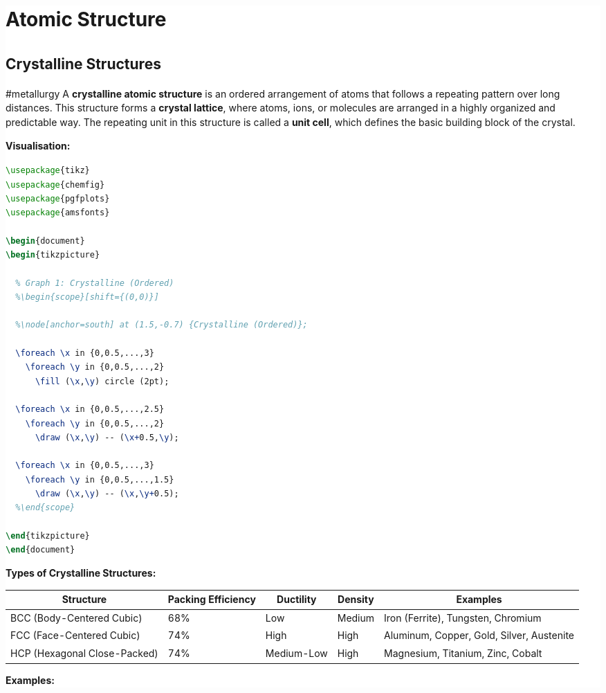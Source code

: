 # Atomic Structure

## Crystalline Structures
#metallurgy
A **crystalline atomic structure** is an ordered arrangement of atoms that follows a repeating pattern over long distances. This structure forms a **crystal lattice**, where atoms, ions, or molecules are arranged in a highly organized and predictable way. The repeating unit in this structure is called a **unit cell**, which defines the basic building block of the crystal.

**Visualisation:**

```tikz
\usepackage{tikz}
\usepackage{chemfig}
\usepackage{pgfplots}
\usepackage{amsfonts}

\begin{document}
\begin{tikzpicture}

  % Graph 1: Crystalline (Ordered)
  %\begin{scope}[shift={(0,0)}]

  %\node[anchor=south] at (1.5,-0.7) {Crystalline (Ordered)};

  \foreach \x in {0,0.5,...,3}
    \foreach \y in {0,0.5,...,2}
      \fill (\x,\y) circle (2pt);

  \foreach \x in {0,0.5,...,2.5}
    \foreach \y in {0,0.5,...,2}
      \draw (\x,\y) -- (\x+0.5,\y);

  \foreach \x in {0,0.5,...,3}
    \foreach \y in {0,0.5,...,1.5}
      \draw (\x,\y) -- (\x,\y+0.5);
  %\end{scope}

\end{tikzpicture}
\end{document}
```

**Types of Crystalline Structures:**

| Structure                    | Packing Efficiency | Ductility  | Density | Examples                                  |
| ---------------------------- | ------------------ | ---------- | ------- | ----------------------------------------- |
| BCC (Body-Centered Cubic)    | 68%                | Low        | Medium  | Iron (Ferrite), Tungsten, Chromium        |
| FCC (Face-Centered Cubic)    | 74%                | High       | High    | Aluminum, Copper, Gold, Silver, Austenite |
| HCP (Hexagonal Close-Packed) | 74%                | Medium-Low | High    | Magnesium, Titanium, Zinc, Cobalt         |
**Examples:**
